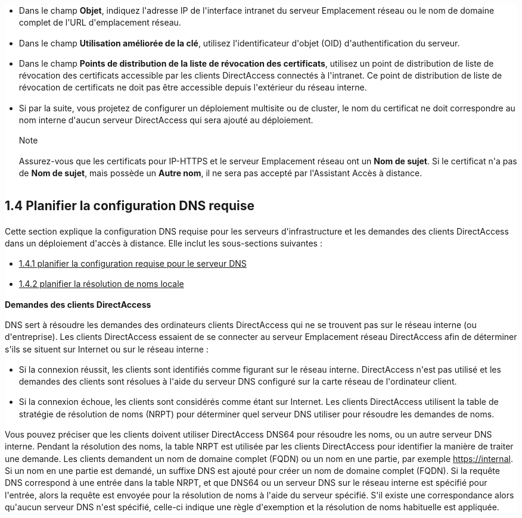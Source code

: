 -   Dans le champ **Objet**, indiquez l'adresse IP de l'interface intranet du serveur Emplacement réseau ou le nom de domaine complet de l'URL d'emplacement réseau.  
  
-   Dans le champ **Utilisation améliorée de la clé**, utilisez l'identificateur d'objet (OID) d'authentification du serveur.  
  
-   Dans le champ **Points de distribution de la liste de révocation des certificats**, utilisez un point de distribution de liste de révocation des certificats accessible par les clients DirectAccess connectés à l'intranet. Ce point de distribution de liste de révocation de certificats ne doit pas être accessible depuis l'extérieur du réseau interne.  
  
-   Si par la suite, vous projetez de configurer un déploiement multisite ou de cluster, le nom du certificat ne doit correspondre au nom interne d'aucun serveur DirectAccess qui sera ajouté au déploiement.  
  
    > [!NOTE]  
    > Assurez-vous que les certificats pour IP-HTTPS et le serveur Emplacement réseau ont un **Nom de sujet**. Si le certificat n'a pas de **Nom de sujet**, mais possède un **Autre nom**, il ne sera pas accepté par l'Assistant Accès à distance.  
  
## <a name="14-plan-dns-requirements"></a>1.4 Planifier la configuration DNS requise  
Cette section explique la configuration DNS requise pour les serveurs d'infrastructure et les demandes des clients DirectAccess dans un déploiement d'accès à distance. Elle inclut les sous-sections suivantes :  
  
-   [1.4.1 planifier la configuration requise pour le serveur DNS](#141-plan-for-dns-server-requirements)  
  
-   [1.4.2 planifier la résolution de noms locale](#142-plan-for-local-name-resolution)  
  
**Demandes des clients DirectAccess**  
  
DNS sert à résoudre les demandes des ordinateurs clients DirectAccess qui ne se trouvent pas sur le réseau interne (ou d'entreprise). Les clients DirectAccess essaient de se connecter au serveur Emplacement réseau DirectAccess afin de déterminer s'ils se situent sur Internet ou sur le réseau interne :  
  
-   Si la connexion réussit, les clients sont identifiés comme figurant sur le réseau interne. DirectAccess n'est pas utilisé et les demandes des clients sont résolues à l'aide du serveur DNS configuré sur la carte réseau de l'ordinateur client.  
  
-   Si la connexion échoue, les clients sont considérés comme étant sur Internet. Les clients DirectAccess utilisent la table de stratégie de résolution de noms (NRPT) pour déterminer quel serveur DNS utiliser pour résoudre les demandes de noms.  
  
Vous pouvez préciser que les clients doivent utiliser DirectAccess DNS64 pour résoudre les noms, ou un autre serveur DNS interne. Pendant la résolution des noms, la table NRPT est utilisée par les clients DirectAccess pour identifier la manière de traiter une demande. Les clients demandent un nom de domaine complet (FQDN) ou un nom en une partie, par exemple <https://internal>. Si un nom en une partie est demandé, un suffixe DNS est ajouté pour créer un nom de domaine complet (FQDN). Si la requête DNS correspond à une entrée dans la table NRPT, et que DNS64 ou un serveur DNS sur le réseau interne est spécifié pour l'entrée, alors la requête est envoyée pour la résolution de noms à l'aide du serveur spécifié. S'il existe une correspondance alors qu'aucun serveur DNS n'est spécifié, celle-ci indique une règle d'exemption et la résolution de noms habituelle est appliquée.  
  